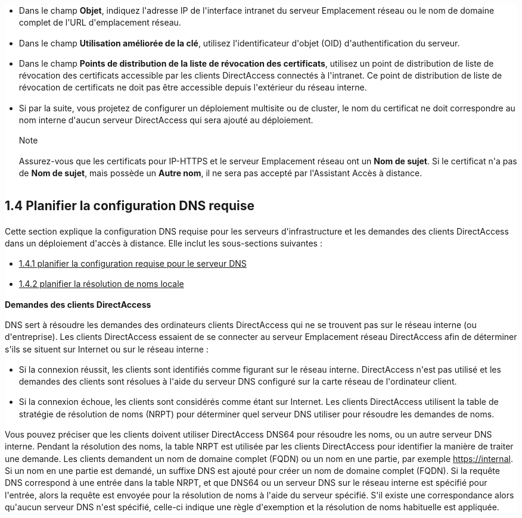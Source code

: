 -   Dans le champ **Objet**, indiquez l'adresse IP de l'interface intranet du serveur Emplacement réseau ou le nom de domaine complet de l'URL d'emplacement réseau.  
  
-   Dans le champ **Utilisation améliorée de la clé**, utilisez l'identificateur d'objet (OID) d'authentification du serveur.  
  
-   Dans le champ **Points de distribution de la liste de révocation des certificats**, utilisez un point de distribution de liste de révocation des certificats accessible par les clients DirectAccess connectés à l'intranet. Ce point de distribution de liste de révocation de certificats ne doit pas être accessible depuis l'extérieur du réseau interne.  
  
-   Si par la suite, vous projetez de configurer un déploiement multisite ou de cluster, le nom du certificat ne doit correspondre au nom interne d'aucun serveur DirectAccess qui sera ajouté au déploiement.  
  
    > [!NOTE]  
    > Assurez-vous que les certificats pour IP-HTTPS et le serveur Emplacement réseau ont un **Nom de sujet**. Si le certificat n'a pas de **Nom de sujet**, mais possède un **Autre nom**, il ne sera pas accepté par l'Assistant Accès à distance.  
  
## <a name="14-plan-dns-requirements"></a>1.4 Planifier la configuration DNS requise  
Cette section explique la configuration DNS requise pour les serveurs d'infrastructure et les demandes des clients DirectAccess dans un déploiement d'accès à distance. Elle inclut les sous-sections suivantes :  
  
-   [1.4.1 planifier la configuration requise pour le serveur DNS](#141-plan-for-dns-server-requirements)  
  
-   [1.4.2 planifier la résolution de noms locale](#142-plan-for-local-name-resolution)  
  
**Demandes des clients DirectAccess**  
  
DNS sert à résoudre les demandes des ordinateurs clients DirectAccess qui ne se trouvent pas sur le réseau interne (ou d'entreprise). Les clients DirectAccess essaient de se connecter au serveur Emplacement réseau DirectAccess afin de déterminer s'ils se situent sur Internet ou sur le réseau interne :  
  
-   Si la connexion réussit, les clients sont identifiés comme figurant sur le réseau interne. DirectAccess n'est pas utilisé et les demandes des clients sont résolues à l'aide du serveur DNS configuré sur la carte réseau de l'ordinateur client.  
  
-   Si la connexion échoue, les clients sont considérés comme étant sur Internet. Les clients DirectAccess utilisent la table de stratégie de résolution de noms (NRPT) pour déterminer quel serveur DNS utiliser pour résoudre les demandes de noms.  
  
Vous pouvez préciser que les clients doivent utiliser DirectAccess DNS64 pour résoudre les noms, ou un autre serveur DNS interne. Pendant la résolution des noms, la table NRPT est utilisée par les clients DirectAccess pour identifier la manière de traiter une demande. Les clients demandent un nom de domaine complet (FQDN) ou un nom en une partie, par exemple <https://internal>. Si un nom en une partie est demandé, un suffixe DNS est ajouté pour créer un nom de domaine complet (FQDN). Si la requête DNS correspond à une entrée dans la table NRPT, et que DNS64 ou un serveur DNS sur le réseau interne est spécifié pour l'entrée, alors la requête est envoyée pour la résolution de noms à l'aide du serveur spécifié. S'il existe une correspondance alors qu'aucun serveur DNS n'est spécifié, celle-ci indique une règle d'exemption et la résolution de noms habituelle est appliquée.  
  